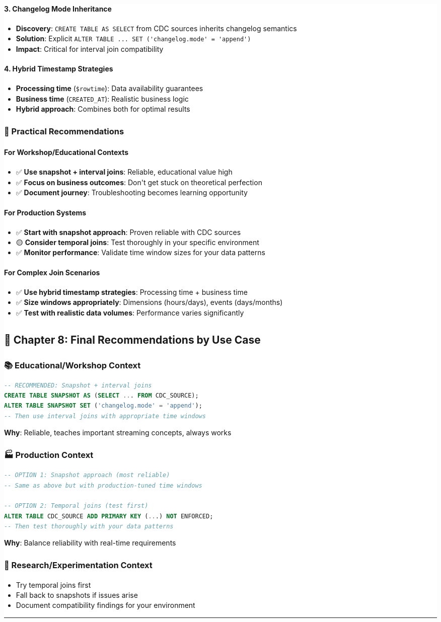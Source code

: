 #### **3. Changelog Mode Inheritance**
- **Discovery**: `CREATE TABLE AS SELECT` from CDC sources inherits changelog semantics
- **Solution**: Explicit `ALTER TABLE ... SET ('changelog.mode' = 'append')`
- **Impact**: Critical for interval join compatibility

#### **4. Hybrid Timestamp Strategies**
- **Processing time** (`$rowtime`): Data availability guarantees
- **Business time** (`CREATED_AT`): Realistic business logic
- **Hybrid approach**: Combines both for optimal results

### **🎯 Practical Recommendations**

#### **For Workshop/Educational Contexts**
- ✅ **Use snapshot + interval joins**: Reliable, educational value high
- ✅ **Focus on business outcomes**: Don't get stuck on theoretical perfection
- ✅ **Document journey**: Troubleshooting becomes learning opportunity

#### **For Production Systems**
- ✅ **Start with snapshot approach**: Proven reliable with CDC sources
- 🟡 **Consider temporal joins**: Test thoroughly in your specific environment
- ✅ **Monitor performance**: Validate time window sizes for your data patterns

#### **For Complex Join Scenarios**
- ✅ **Use hybrid timestamp strategies**: Processing time + business time
- ✅ **Size windows appropriately**: Dimensions (hours/days), events (days/months)
- ✅ **Test with realistic data volumes**: Performance varies significantly

## 🎯 **Chapter 8: Final Recommendations by Use Case**

### **📚 Educational/Workshop Context**
```sql
-- RECOMMENDED: Snapshot + interval joins
CREATE TABLE SNAPSHOT AS (SELECT ... FROM CDC_SOURCE);
ALTER TABLE SNAPSHOT SET ('changelog.mode' = 'append');
-- Then use interval joins with appropriate time windows
```
**Why**: Reliable, teaches important streaming concepts, always works

### **🏭 Production Context**
```sql
-- OPTION 1: Snapshot approach (most reliable)
-- Same as above but with production-tuned time windows

-- OPTION 2: Temporal joins (test first)
ALTER TABLE CDC_SOURCE ADD PRIMARY KEY (...) NOT ENFORCED;
-- Then test thoroughly with your data patterns
```
**Why**: Balance reliability with real-time requirements

### **🔬 Research/Experimentation Context**
- Try temporal joins first
- Fall back to snapshots if issues arise
- Document compatibility findings for your environment

---